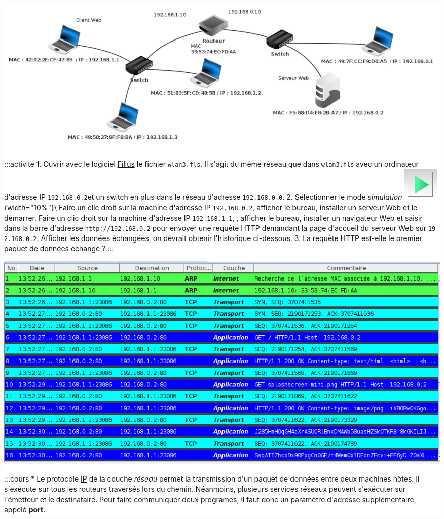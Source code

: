 ![Réseau avec serveur Web](images/wlan3.png)

:::activite
    1. Ouvrir avec le logiciel [Filius](https://www.lernsoftware-filius.de/Herunterladen) le fichier `wlan3.fls`. Il s'agit du même réseau que dans `wlan3.fls` avec un ordinateur d'adresse IP `192.168.0.2`et un switch en plus dans le réseau d'adresse `192.168.0.0`.
    2. Sélectionner le mode *simulation* ![mode simulation](images/filius-simulation.png){width="10%"}\  Faire un clic droit sur la machine d'adresse IP `192.168.0.2`, afficher le bureau, installer un serveur Web et le démarrer.  Faire un clic droit sur la machine d'adresse IP `192.168.1.1`, , afficher le bureau, installer un navigateur  Web et saisir dans la barre d'adresse `http://192.168.0.2` pour envoyer une requête HTTP demandant la page d'accueil du serveur Web sur `192.168.0.2`. Afficher les données échangées, on devrait obtenir l'historique ci-dessous.
    3. La requête HTTP est-elle le premier paquet de données échangé ?
:::

![Requête HTTP avec une adresse IP](images/filius-tcp1.png)

:::cours
    * Le protocole [IP](https://fr.wikipedia.org/wiki/Internet_Protocol)  de la couche *réseau* permet la transmission d'un paquet de données entre deux machines hôtes. Il s'exécute sur tous les routeurs traversés lors du chemin. Néanmoins, plusieurs services réseaux peuvent s'exécuter sur l'émetteur et le destinataire. Pour faire communiquer deux programes, il faut donc un paramètre d'adresse supplémentaire, appelé **port**.  
    